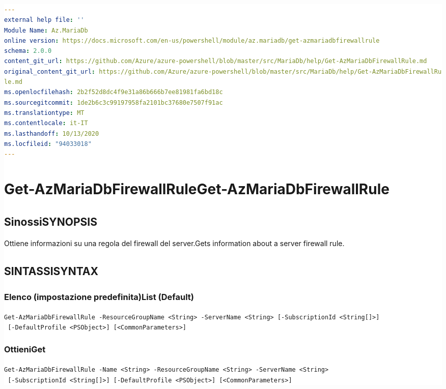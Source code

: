 ```yaml
---
external help file: ''
Module Name: Az.MariaDb
online version: https://docs.microsoft.com/en-us/powershell/module/az.mariadb/get-azmariadbfirewallrule
schema: 2.0.0
content_git_url: https://github.com/Azure/azure-powershell/blob/master/src/MariaDb/help/Get-AzMariaDbFirewallRule.md
original_content_git_url: https://github.com/Azure/azure-powershell/blob/master/src/MariaDb/help/Get-AzMariaDbFirewallRule.md
ms.openlocfilehash: 2b2f52d8dc4f9e31a86b666b7ee81981fa6bd18c
ms.sourcegitcommit: 1de2b6c3c99197958fa2101bc37680e7507f91ac
ms.translationtype: MT
ms.contentlocale: it-IT
ms.lasthandoff: 10/13/2020
ms.locfileid: "94033018"
---
```

# <span data-ttu-id="3144a-101">Get-AzMariaDbFirewallRule</span><span class="sxs-lookup"><span data-stu-id="3144a-101">Get-AzMariaDbFirewallRule</span></span>

## <span data-ttu-id="3144a-102">Sinossi</span><span class="sxs-lookup"><span data-stu-id="3144a-102">SYNOPSIS</span></span>
<span data-ttu-id="3144a-103">Ottiene informazioni su una regola del firewall del server.</span><span class="sxs-lookup"><span data-stu-id="3144a-103">Gets information about a server firewall rule.</span></span>

## <span data-ttu-id="3144a-104">SINTASSI</span><span class="sxs-lookup"><span data-stu-id="3144a-104">SYNTAX</span></span>

### <span data-ttu-id="3144a-105">Elenco (impostazione predefinita)</span><span class="sxs-lookup"><span data-stu-id="3144a-105">List (Default)</span></span>
```
Get-AzMariaDbFirewallRule -ResourceGroupName <String> -ServerName <String> [-SubscriptionId <String[]>]
 [-DefaultProfile <PSObject>] [<CommonParameters>]
```

### <span data-ttu-id="3144a-106">Ottieni</span><span class="sxs-lookup"><span data-stu-id="3144a-106">Get</span></span>
```
Get-AzMariaDbFirewallRule -Name <String> -ResourceGroupName <String> -ServerName <String>
 [-SubscriptionId <String[]>] [-DefaultProfile <PSObject>] [<CommonParameters>]
```
